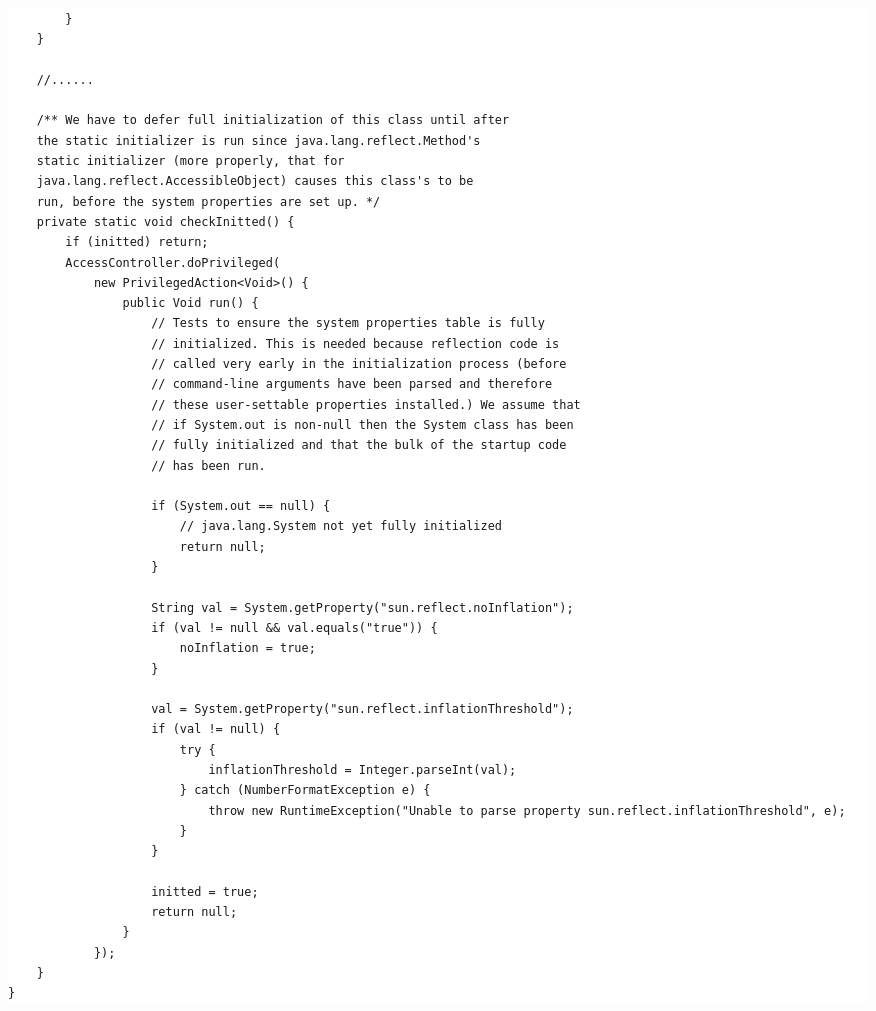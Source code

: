 ```
        }
    }

    //......

    /** We have to defer full initialization of this class until after
    the static initializer is run since java.lang.reflect.Method's
    static initializer (more properly, that for
    java.lang.reflect.AccessibleObject) causes this class's to be
    run, before the system properties are set up. */
    private static void checkInitted() {
        if (initted) return;
        AccessController.doPrivileged(
            new PrivilegedAction<Void>() {
                public Void run() {
                    // Tests to ensure the system properties table is fully
                    // initialized. This is needed because reflection code is
                    // called very early in the initialization process (before
                    // command-line arguments have been parsed and therefore
                    // these user-settable properties installed.) We assume that
                    // if System.out is non-null then the System class has been
                    // fully initialized and that the bulk of the startup code
                    // has been run.

                    if (System.out == null) {
                        // java.lang.System not yet fully initialized
                        return null;
                    }

                    String val = System.getProperty("sun.reflect.noInflation");
                    if (val != null && val.equals("true")) {
                        noInflation = true;
                    }

                    val = System.getProperty("sun.reflect.inflationThreshold");
                    if (val != null) {
                        try {
                            inflationThreshold = Integer.parseInt(val);
                        } catch (NumberFormatException e) {
                            throw new RuntimeException("Unable to parse property sun.reflect.inflationThreshold", e);
                        }
                    }

                    initted = true;
                    return null;
                }
            });
    }
}
```

